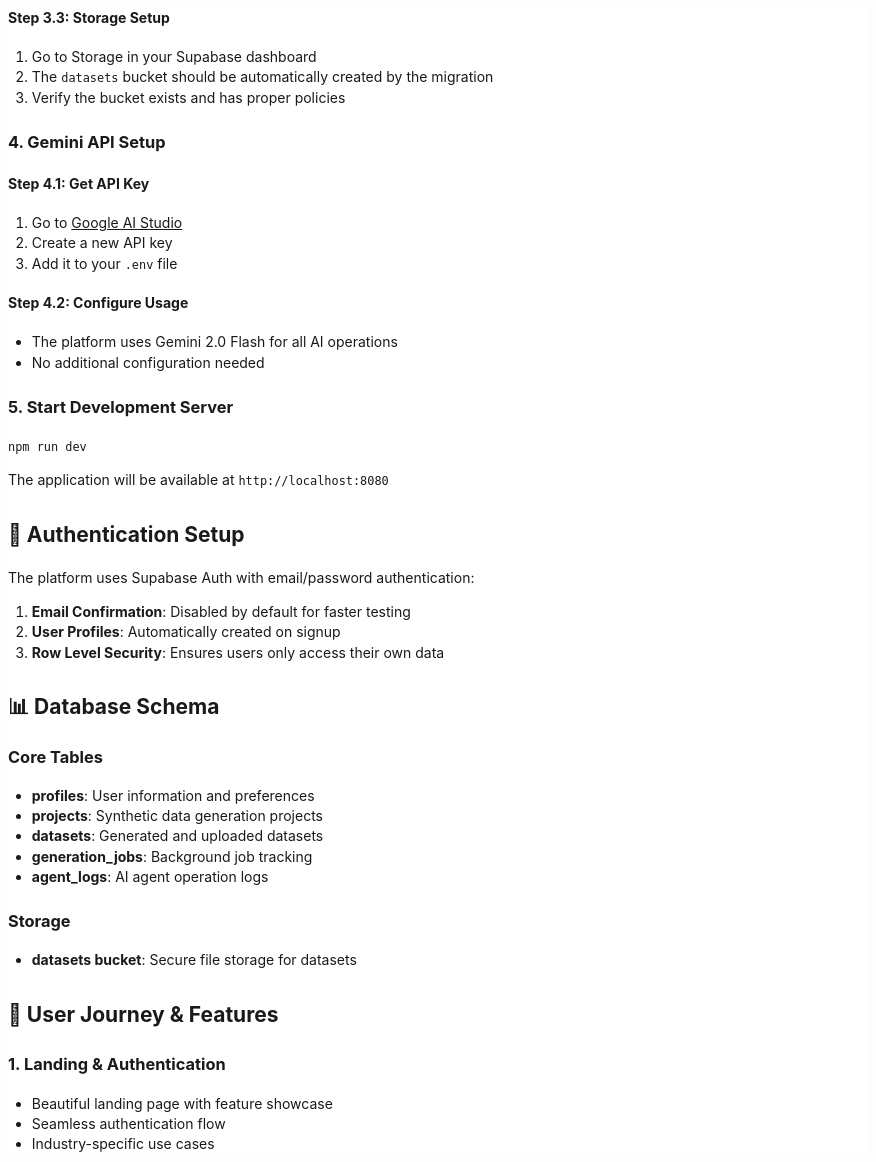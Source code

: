 #### Step 3.3: Storage Setup
1. Go to Storage in your Supabase dashboard
2. The `datasets` bucket should be automatically created by the migration
3. Verify the bucket exists and has proper policies

### 4. Gemini API Setup

#### Step 4.1: Get API Key
1. Go to [Google AI Studio](https://makersuite.google.com/app/apikey)
2. Create a new API key
3. Add it to your `.env` file

#### Step 4.2: Configure Usage
- The platform uses Gemini 2.0 Flash for all AI operations
- No additional configuration needed

### 5. Start Development Server

```bash
npm run dev
```

The application will be available at `http://localhost:8080`

## 🔐 Authentication Setup

The platform uses Supabase Auth with email/password authentication:

1. **Email Confirmation**: Disabled by default for faster testing
2. **User Profiles**: Automatically created on signup
3. **Row Level Security**: Ensures users only access their own data

## 📊 Database Schema

### Core Tables
- **profiles**: User information and preferences
- **projects**: Synthetic data generation projects
- **datasets**: Generated and uploaded datasets
- **generation_jobs**: Background job tracking
- **agent_logs**: AI agent operation logs

### Storage
- **datasets bucket**: Secure file storage for datasets

## 🎯 User Journey & Features

### 1. Landing & Authentication
- Beautiful landing page with feature showcase
- Seamless authentication flow
- Industry-specific use cases
